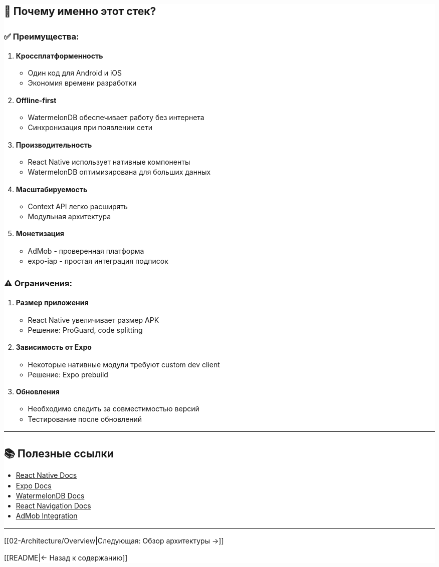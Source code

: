 ## 🚀 Почему именно этот стек?

### ✅ Преимущества:

1. **Кроссплатформенность**
   - Один код для Android и iOS
   - Экономия времени разработки

2. **Offline-first**
   - WatermelonDB обеспечивает работу без интернета
   - Синхронизация при появлении сети

3. **Производительность**
   - React Native использует нативные компоненты
   - WatermelonDB оптимизирована для больших данных

4. **Масштабируемость**
   - Context API легко расширять
   - Модульная архитектура

5. **Монетизация**
   - AdMob - проверенная платформа
   - expo-iap - простая интеграция подписок

### ⚠️ Ограничения:

1. **Размер приложения**
   - React Native увеличивает размер APK
   - Решение: ProGuard, code splitting

2. **Зависимость от Expo**
   - Некоторые нативные модули требуют custom dev client
   - Решение: Expo prebuild

3. **Обновления**
   - Необходимо следить за совместимостью версий
   - Тестирование после обновлений

---

## 📚 Полезные ссылки

- [React Native Docs](https://reactnative.dev/)
- [Expo Docs](https://docs.expo.dev/)
- [WatermelonDB Docs](https://watermelondb.dev/)
- [React Navigation Docs](https://reactnavigation.org/)
- [AdMob Integration](https://docs.expo.dev/versions/latest/sdk/admob/)

---

[[02-Architecture/Overview|Следующая: Обзор архитектуры →]]

[[README|← Назад к содержанию]]
